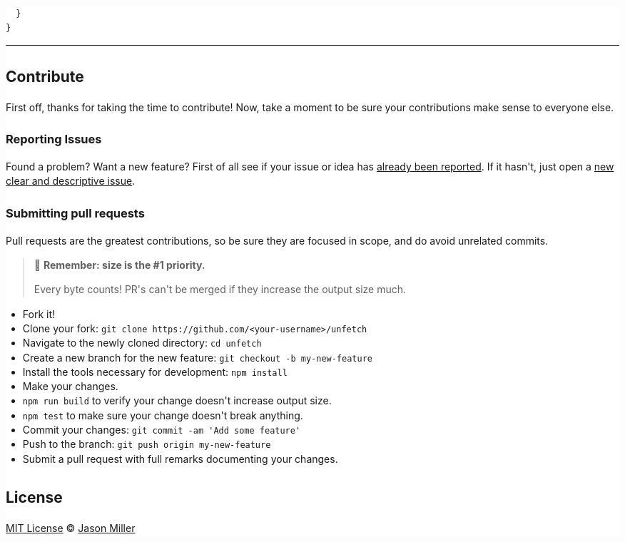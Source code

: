 ```javascript
  }
}
```

* * *

## Contribute

First off, thanks for taking the time to contribute!
Now, take a moment to be sure your contributions make sense to everyone else.

### Reporting Issues

Found a problem? Want a new feature? First of all see if your issue or idea has [already been reported](../../issues).
If it hasn't, just open a [new clear and descriptive issue](../../issues/new).

### Submitting pull requests

Pull requests are the greatest contributions, so be sure they are focused in scope, and do avoid unrelated commits.

> 💁 **Remember: size is the #1 priority.**
>
> Every byte counts! PR's can't be merged if they increase the output size much.

-   Fork it!
-   Clone your fork: `git clone https://github.com/<your-username>/unfetch`
-   Navigate to the newly cloned directory: `cd unfetch`
-   Create a new branch for the new feature: `git checkout -b my-new-feature`
-   Install the tools necessary for development: `npm install`
-   Make your changes.
-   `npm run build` to verify your change doesn't increase output size.
-   `npm test` to make sure your change doesn't break anything.
-   Commit your changes: `git commit -am 'Add some feature'`
-   Push to the branch: `git push origin my-new-feature`
-   Submit a pull request with full remarks documenting your changes.

## License

[MIT License](LICENSE.md) © [Jason Miller](https://jasonformat.com/)
